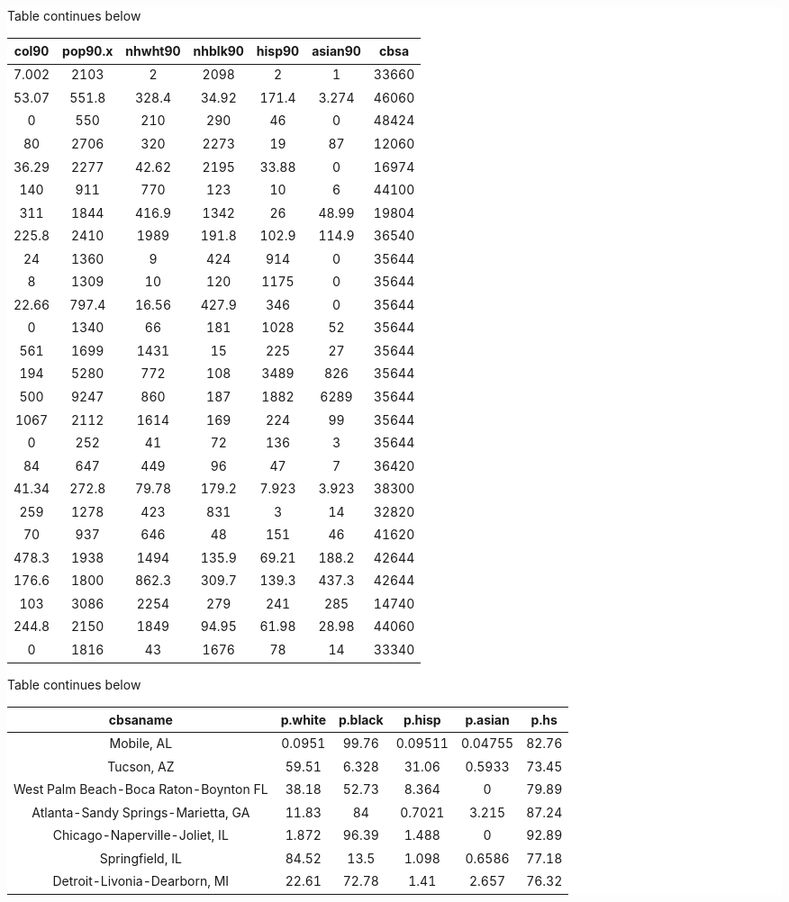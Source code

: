 Table continues below

| col90 | pop90.x | nhwht90 | nhblk90 | hisp90 | asian90 | cbsa  |
| :---: | :-----: | :-----: | :-----: | :----: | :-----: | :---: |
| 7.002 |  2103   |    2    |  2098   |   2    |    1    | 33660 |
| 53.07 |  551.8  |  328.4  |  34.92  | 171.4  |  3.274  | 46060 |
|   0   |   550   |   210   |   290   |   46   |    0    | 48424 |
|  80   |  2706   |   320   |  2273   |   19   |   87    | 12060 |
| 36.29 |  2277   |  42.62  |  2195   | 33.88  |    0    | 16974 |
|  140  |   911   |   770   |   123   |   10   |    6    | 44100 |
|  311  |  1844   |  416.9  |  1342   |   26   |  48.99  | 19804 |
| 225.8 |  2410   |  1989   |  191.8  | 102.9  |  114.9  | 36540 |
|  24   |  1360   |    9    |   424   |  914   |    0    | 35644 |
|   8   |  1309   |   10    |   120   |  1175  |    0    | 35644 |
| 22.66 |  797.4  |  16.56  |  427.9  |  346   |    0    | 35644 |
|   0   |  1340   |   66    |   181   |  1028  |   52    | 35644 |
|  561  |  1699   |  1431   |   15    |  225   |   27    | 35644 |
|  194  |  5280   |   772   |   108   |  3489  |   826   | 35644 |
|  500  |  9247   |   860   |   187   |  1882  |  6289   | 35644 |
| 1067  |  2112   |  1614   |   169   |  224   |   99    | 35644 |
|   0   |   252   |   41    |   72    |  136   |    3    | 35644 |
|  84   |   647   |   449   |   96    |   47   |    7    | 36420 |
| 41.34 |  272.8  |  79.78  |  179.2  | 7.923  |  3.923  | 38300 |
|  259  |  1278   |   423   |   831   |   3    |   14    | 32820 |
|  70   |   937   |   646   |   48    |  151   |   46    | 41620 |
| 478.3 |  1938   |  1494   |  135.9  | 69.21  |  188.2  | 42644 |
| 176.6 |  1800   |  862.3  |  309.7  | 139.3  |  437.3  | 42644 |
|  103  |  3086   |  2254   |   279   |  241   |   285   | 14740 |
| 244.8 |  2150   |  1849   |  94.95  | 61.98  |  28.98  | 44060 |
|   0   |  1816   |   43    |  1676   |   78   |   14    | 33340 |

Table continues below

|               cbsaname                | p.white | p.black | p.hisp  | p.asian | p.hs  |
| :-----------------------------------: | :-----: | :-----: | :-----: | :-----: | :---: |
|              Mobile, AL               | 0.0951  |  99.76  | 0.09511 | 0.04755 | 82.76 |
|              Tucson, AZ               |  59.51  |  6.328  |  31.06  | 0.5933  | 73.45 |
| West Palm Beach-Boca Raton-Boynton FL |  38.18  |  52.73  |  8.364  |    0    | 79.89 |
|  Atlanta-Sandy Springs-Marietta, GA   |  11.83  |   84    | 0.7021  |  3.215  | 87.24 |
|     Chicago-Naperville-Joliet, IL     |  1.872  |  96.39  |  1.488  |    0    | 92.89 |
|            Springfield, IL            |  84.52  |  13.5   |  1.098  | 0.6586  | 77.18 |
|     Detroit-Livonia-Dearborn, MI      |  22.61  |  72.78  |  1.41   |  2.657  | 76.32 |